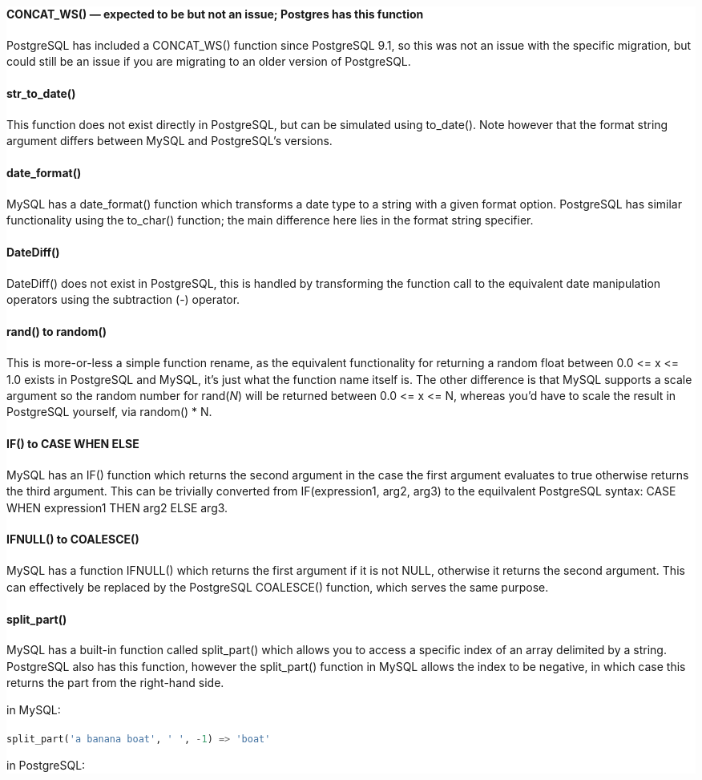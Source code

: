 #### CONCAT_WS() — expected to be but not an issue; Postgres has this function

PostgreSQL has included a CONCAT_WS() function since PostgreSQL 9.1, so this was not an issue with the specific migration, but could still be an issue if you are migrating to an older version of PostgreSQL.

#### str_to_date()

This function does not exist directly in PostgreSQL, but can be simulated using to_date(). Note however that the format string argument differs between MySQL and PostgreSQL’s versions.

#### date_format()

MySQL has a date_format() function which transforms a date type to a string with a given format option. PostgreSQL has similar functionality using the to_char() function; the main difference here lies in the format string specifier.

#### DateDiff()

DateDiff() does not exist in PostgreSQL, this is handled by transforming the function call to the equivalent date manipulation operators using the subtraction (-) operator.

#### rand() to random()

This is more-or-less a simple function rename, as the equivalent functionality for returning a random float between 0.0 <= x <= 1.0 exists in PostgreSQL and MySQL, it’s just what the function name itself is. The other difference is that MySQL supports a scale argument so the random number for rand(*N*) will be returned between 0.0 <= x <= N, whereas you’d have to scale the result in PostgreSQL yourself, via random() * N.

#### IF() to CASE WHEN ELSE

MySQL has an IF() function which returns the second argument in the case the first argument evaluates to true otherwise returns the third argument. This can be trivially converted from IF(expression1, arg2, arg3) to the equilvalent PostgreSQL syntax: CASE WHEN expression1 THEN arg2 ELSE arg3.

#### IFNULL() to COALESCE()

MySQL has a function IFNULL() which returns the first argument if it is not NULL, otherwise it returns the second argument. This can effectively be replaced by the PostgreSQL COALESCE() function, which serves the same purpose.

#### split_part()

MySQL has a built-in function called split_part() which allows you to access a specific index of an array delimited by a string. PostgreSQL also has this function, however the split_part() function in MySQL allows the index to be negative, in which case this returns the part from the right-hand side.

in MySQL:

```sql
split_part('a banana boat', ' ', -1) => 'boat'
```
in PostgreSQL:
